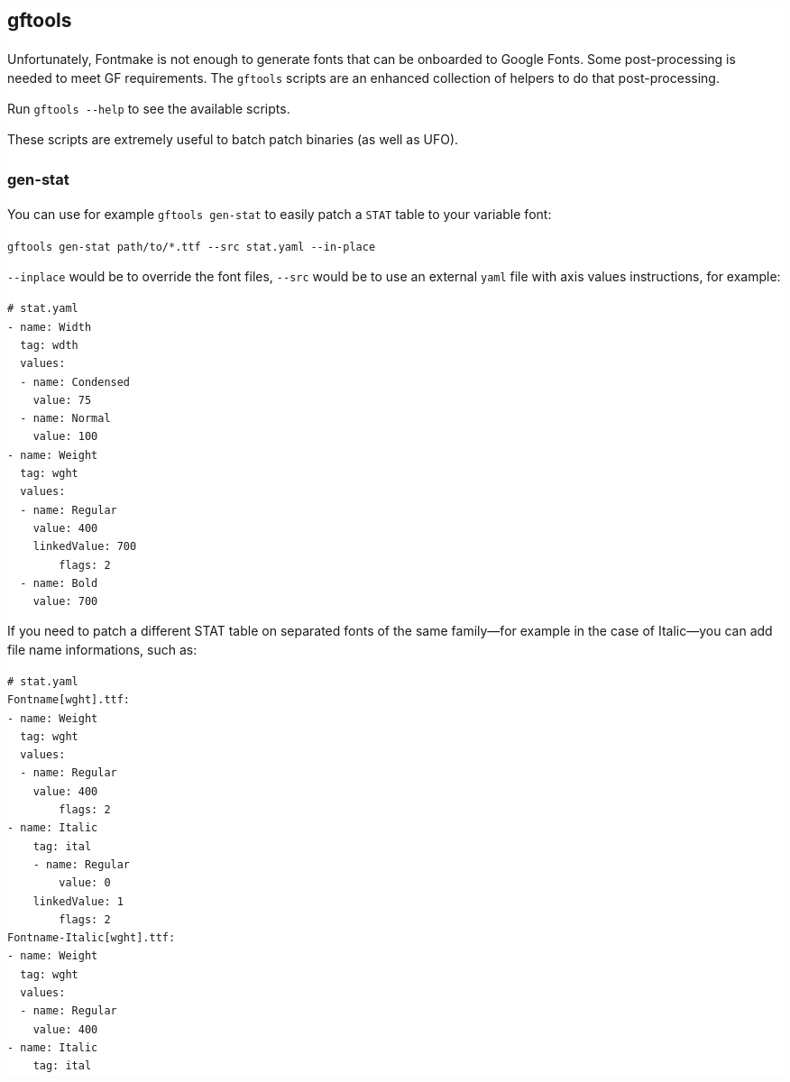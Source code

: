 ## gftools

Unfortunately, Fontmake is not enough to generate fonts that can be onboarded to Google Fonts. Some post-processing is needed to meet GF requirements. The `gftools` scripts are an enhanced collection of helpers to do that post-processing.

Run `gftools --help` to see the available scripts.

These scripts are extremely useful to batch patch binaries (as well as UFO).

### gen-stat

You can use for example `gftools gen-stat` to easily patch a `STAT` table to your variable font:

``` code
gftools gen-stat path/to/*.ttf --src stat.yaml --in-place
```

`--inplace` would be to override the font files, `--src` would be to use an external `yaml` file with axis values instructions, for example:

``` code
# stat.yaml
- name: Width
  tag: wdth
  values:
  - name: Condensed
    value: 75
  - name: Normal
    value: 100
- name: Weight
  tag: wght
  values:
  - name: Regular
    value: 400
    linkedValue: 700
        flags: 2
  - name: Bold
    value: 700
```

If you need to patch a different STAT table on separated fonts of the same family—for example in the case of Italic—you can add file name informations, such as:

``` code
# stat.yaml
Fontname[wght].ttf:
- name: Weight
  tag: wght
  values:
  - name: Regular
    value: 400
        flags: 2
- name: Italic
    tag: ital
    - name: Regular
        value: 0
    linkedValue: 1
        flags: 2
Fontname-Italic[wght].ttf:
- name: Weight
  tag: wght
  values:
  - name: Regular
    value: 400
- name: Italic
    tag: ital
```